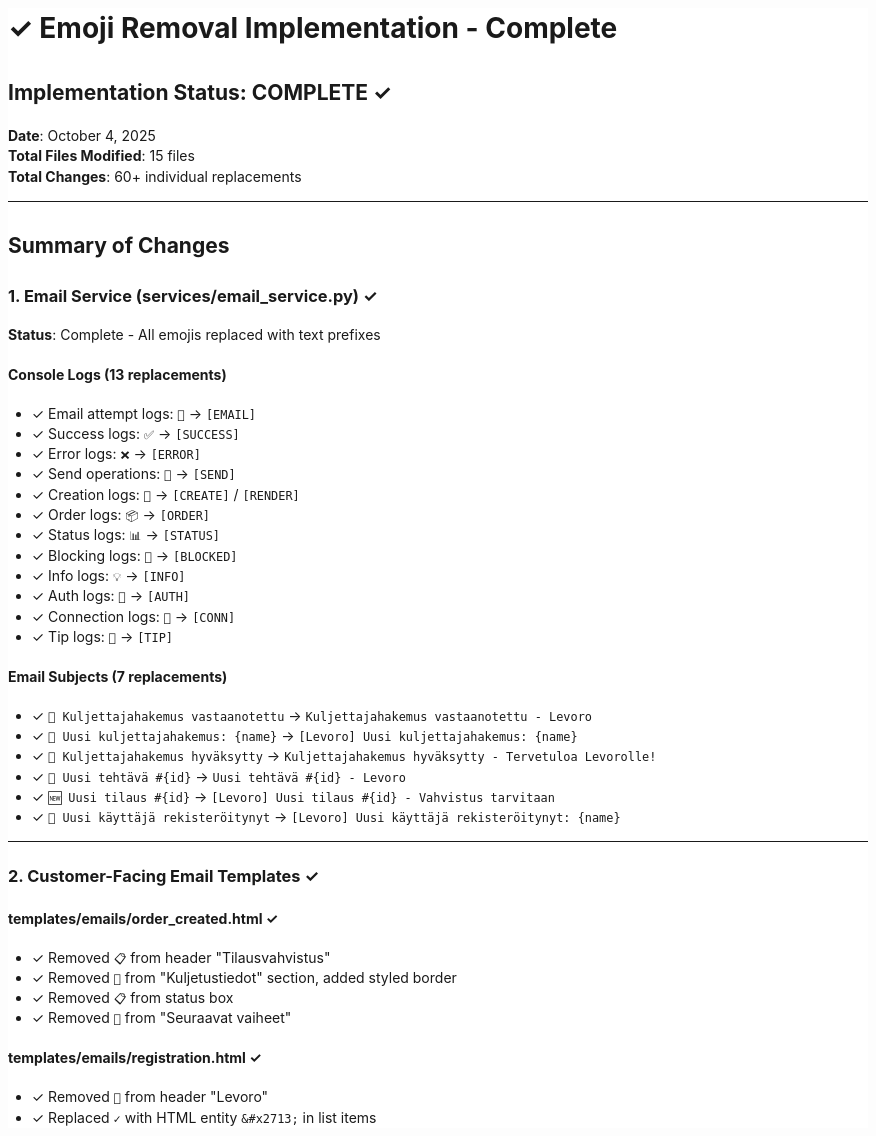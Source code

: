 # ✓ Emoji Removal Implementation - Complete

## Implementation Status: COMPLETE ✓

**Date**: October 4, 2025  
**Total Files Modified**: 15 files  
**Total Changes**: 60+ individual replacements

---

## Summary of Changes

### 1. Email Service (services/email_service.py) ✓
**Status**: Complete - All emojis replaced with text prefixes

#### Console Logs (13 replacements)
- ✓ Email attempt logs: `📧` → `[EMAIL]`
- ✓ Success logs: `✅` → `[SUCCESS]`
- ✓ Error logs: `❌` → `[ERROR]`
- ✓ Send operations: `🚀` → `[SEND]`
- ✓ Creation logs: `📝` → `[CREATE]` / `[RENDER]`
- ✓ Order logs: `📦` → `[ORDER]`
- ✓ Status logs: `📊` → `[STATUS]`
- ✓ Blocking logs: `🚫` → `[BLOCKED]`
- ✓ Info logs: `💡` → `[INFO]`
- ✓ Auth logs: `🔐` → `[AUTH]`
- ✓ Connection logs: `🔌` → `[CONN]`
- ✓ Tip logs: `📍` → `[TIP]`

#### Email Subjects (7 replacements)
- ✓ `🚗 Kuljettajahakemus vastaanotettu` → `Kuljettajahakemus vastaanotettu - Levoro`
- ✓ `🚗 Uusi kuljettajahakemus: {name}` → `[Levoro] Uusi kuljettajahakemus: {name}`
- ✓ `🎉 Kuljettajahakemus hyväksytty` → `Kuljettajahakemus hyväksytty - Tervetuloa Levorolle!`
- ✓ `🚗 Uusi tehtävä #{id}` → `Uusi tehtävä #{id} - Levoro`
- ✓ `🆕 Uusi tilaus #{id}` → `[Levoro] Uusi tilaus #{id} - Vahvistus tarvitaan`
- ✓ `👤 Uusi käyttäjä rekisteröitynyt` → `[Levoro] Uusi käyttäjä rekisteröitynyt: {name}`

---

### 2. Customer-Facing Email Templates ✓

#### templates/emails/order_created.html ✓
- ✓ Removed `📋` from header "Tilausvahvistus"
- ✓ Removed `📍` from "Kuljetustiedot" section, added styled border
- ✓ Removed `📋` from status box
- ✓ Removed `🔄` from "Seuraavat vaiheet"

#### templates/emails/registration.html ✓
- ✓ Removed `🚗` from header "Levoro"
- ✓ Replaced `✓` with HTML entity `&#x2713;` in list items
